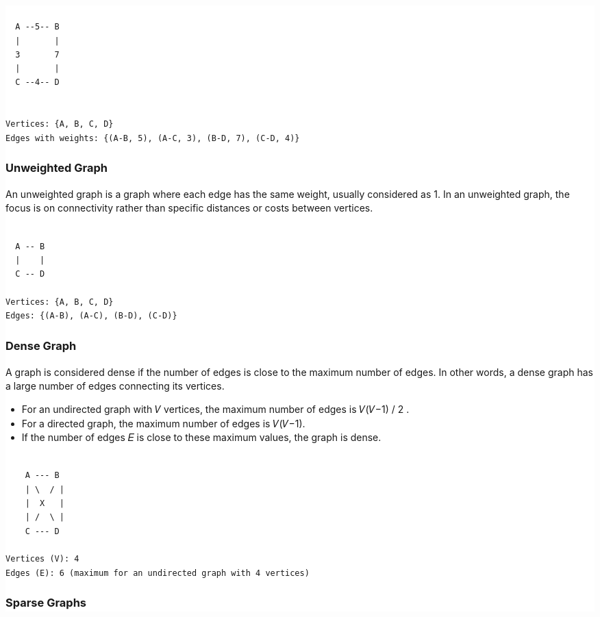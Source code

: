 ```graph

  A --5-- B
  |       |
  3       7
  |       |
  C --4-- D


Vertices: {A, B, C, D}
Edges with weights: {(A-B, 5), (A-C, 3), (B-D, 7), (C-D, 4)}

```

### Unweighted Graph

An unweighted graph is a graph where each edge has the same weight, usually considered as 1. In an unweighted graph, the focus is on connectivity rather than specific distances or costs between vertices.

```graph

  A -- B
  |    |
  C -- D

Vertices: {A, B, C, D}
Edges: {(A-B), (A-C), (B-D), (C-D)}

```

### Dense Graph

A graph is considered dense if the number of edges is close to the maximum number of edges. In other words, a dense graph has a large number of edges connecting its vertices.

- For an undirected graph with 𝑉  vertices, the maximum number of edges is 𝑉(𝑉−1) / 2 .
- For a directed graph, the maximum number of edges is 𝑉(𝑉−1).
- If the number of edges 𝐸 is close to these maximum values, the graph is dense.

```graph

    A --- B
    | \  / |
    |  X   |
    | /  \ |
    C --- D

Vertices (V): 4
Edges (E): 6 (maximum for an undirected graph with 4 vertices)

```

### Sparse Graphs
